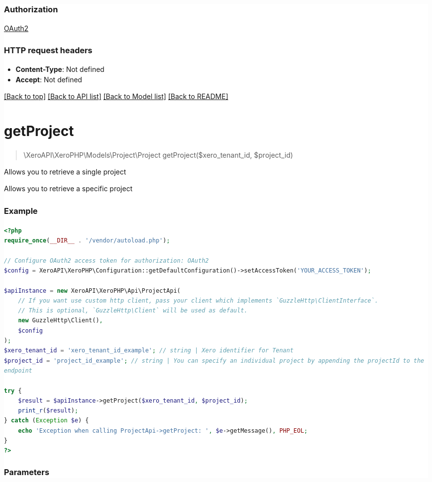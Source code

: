 ### Authorization

[OAuth2](../../README.md#OAuth2)

### HTTP request headers

- **Content-Type**: Not defined
- **Accept**: Not defined

[[Back to top]](#) [[Back to API list]](../../README.md#documentation-for-api-endpoints) [[Back to Model list]](../../README.md#documentation-for-models) [[Back to README]](../../README.md)

# **getProject**

> \XeroAPI\XeroPHP\Models\Project\Project getProject($xero_tenant_id, $project_id)

Allows you to retrieve a single project

Allows you to retrieve a specific project

### Example

```php
<?php
require_once(__DIR__ . '/vendor/autoload.php');

// Configure OAuth2 access token for authorization: OAuth2
$config = XeroAPI\XeroPHP\Configuration::getDefaultConfiguration()->setAccessToken('YOUR_ACCESS_TOKEN');

$apiInstance = new XeroAPI\XeroPHP\Api\ProjectApi(
    // If you want use custom http client, pass your client which implements `GuzzleHttp\ClientInterface`.
    // This is optional, `GuzzleHttp\Client` will be used as default.
    new GuzzleHttp\Client(),
    $config
);
$xero_tenant_id = 'xero_tenant_id_example'; // string | Xero identifier for Tenant
$project_id = 'project_id_example'; // string | You can specify an individual project by appending the projectId to the endpoint

try {
    $result = $apiInstance->getProject($xero_tenant_id, $project_id);
    print_r($result);
} catch (Exception $e) {
    echo 'Exception when calling ProjectApi->getProject: ', $e->getMessage(), PHP_EOL;
}
?>
```

### Parameters
